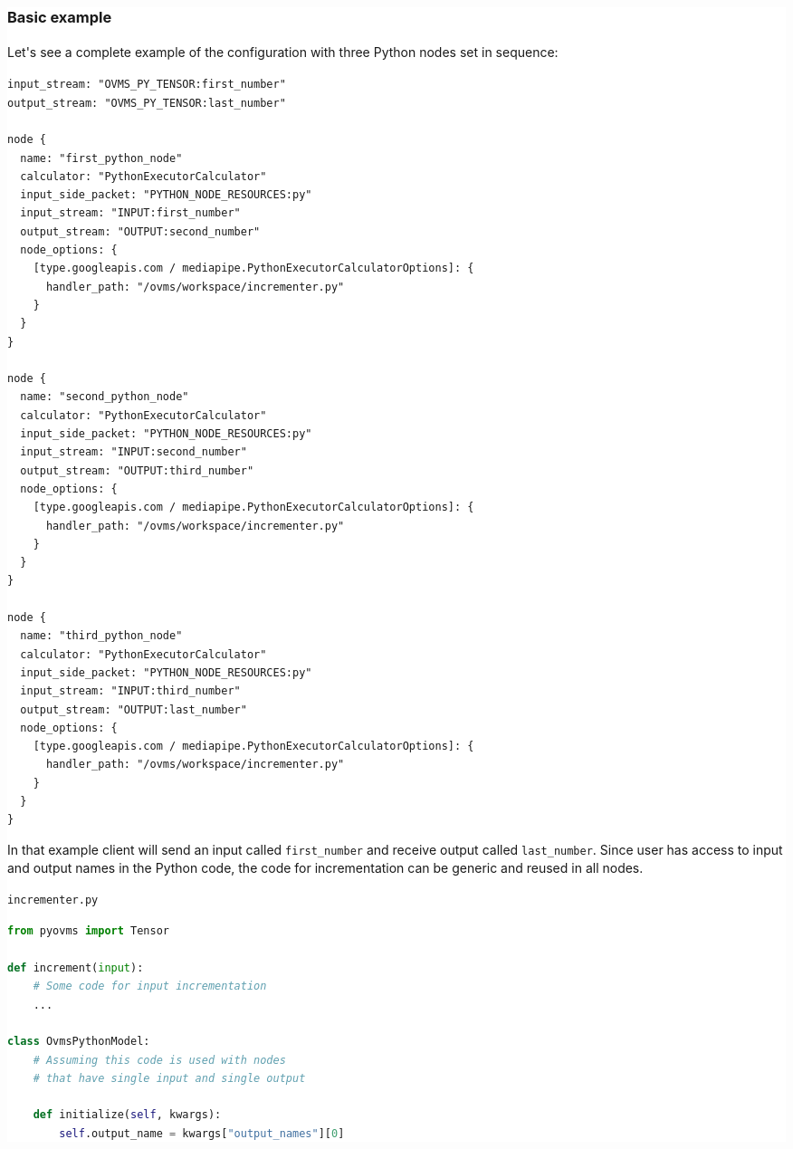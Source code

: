 ### Basic example
Let's see a complete example of the configuration with three Python nodes set in sequence:

```pbtxt
input_stream: "OVMS_PY_TENSOR:first_number"
output_stream: "OVMS_PY_TENSOR:last_number"

node {
  name: "first_python_node"
  calculator: "PythonExecutorCalculator"
  input_side_packet: "PYTHON_NODE_RESOURCES:py"
  input_stream: "INPUT:first_number"
  output_stream: "OUTPUT:second_number"
  node_options: {
    [type.googleapis.com / mediapipe.PythonExecutorCalculatorOptions]: {
      handler_path: "/ovms/workspace/incrementer.py"
    }
  }
}

node {
  name: "second_python_node"
  calculator: "PythonExecutorCalculator"
  input_side_packet: "PYTHON_NODE_RESOURCES:py"
  input_stream: "INPUT:second_number"
  output_stream: "OUTPUT:third_number"
  node_options: {
    [type.googleapis.com / mediapipe.PythonExecutorCalculatorOptions]: {
      handler_path: "/ovms/workspace/incrementer.py"
    }
  }
}

node {
  name: "third_python_node"
  calculator: "PythonExecutorCalculator"
  input_side_packet: "PYTHON_NODE_RESOURCES:py"
  input_stream: "INPUT:third_number"
  output_stream: "OUTPUT:last_number"
  node_options: {
    [type.googleapis.com / mediapipe.PythonExecutorCalculatorOptions]: {
      handler_path: "/ovms/workspace/incrementer.py"
    }
  }
}
```

In that example client will send an input called `first_number` and receive output called `last_number`. Since user has access to input and output names in the Python code, the code for incrementation can be generic and reused in all nodes.

`incrementer.py`
```python
from pyovms import Tensor

def increment(input):
    # Some code for input incrementation
    ...

class OvmsPythonModel:
    # Assuming this code is used with nodes
    # that have single input and single output
    
    def initialize(self, kwargs):
        self.output_name = kwargs["output_names"][0]
```
